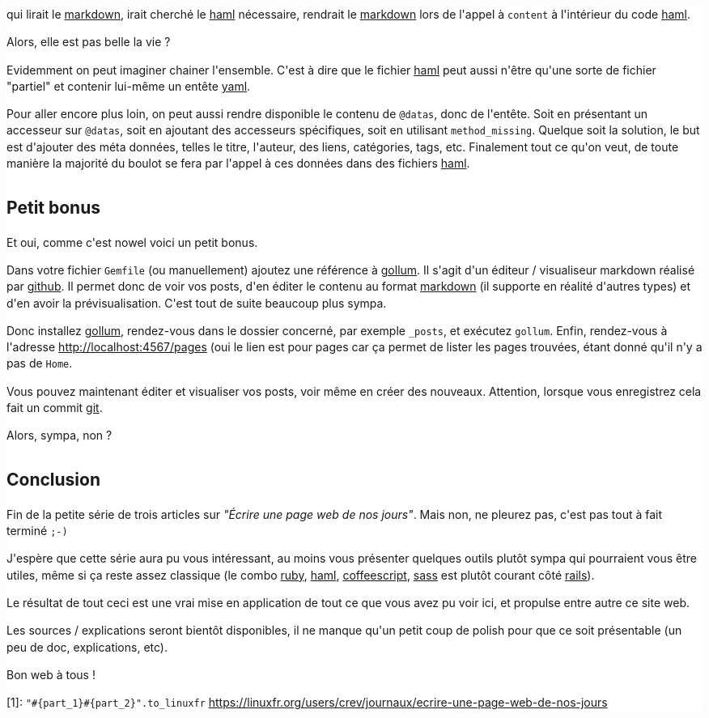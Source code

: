 qui lirait le [markdown][], irait cherché le [haml][] nécessaire, rendrait le [markdown][] lors de l'appel à `content` à l'intérieur du code [haml][].

Alors, elle est pas belle la vie ?

Evidemment on peut imaginer chainer l'ensemble. C'est à dire que le fichier [haml][] peut aussi n'être qu'une sorte de fichier "partiel" et contenir lui-même un entête [yaml][].

Pour aller encore plus loin, on peut aussi rendre disponible le contenu de `@datas`, donc de l'entête. Soit en présentant un accesseur sur `@datas`, soit en ajoutant des accesseurs spécifiques, soit en utilisant `method_missing`. Quelque soit la solution, le but est d'ajouter des méta données, telles le titre, l'auteur, des liens, catégories, tags, etc. Finalement tout ce qu'on veut, de toute manière la majorité du boulot se fera par l'appel à ces données dans des fichiers [haml][].


## Petit bonus

Et oui, comme c'est nowel voici un petit bonus.

Dans votre fichier `Gemfile` (ou manuellement) ajoutez une référence à [gollum][]. Il s'agit d'un éditeur / visualiseur markdown réalisé par [github][]. Il permet donc de voir vos posts, d'en éditer le contenu au format [markdown][] (il supporte en réalité d'autres types) et d'en avoir la prévisualisation. C'est tout de suite beaucoup plus sympa.

Donc installez [gollum][], rendez-vous dans le dossier concerné, par exemple `_posts`, et exécutez `gollum`. Enfin, rendez-vous à l'adresse <http://localhost:4567/pages> (oui le lien est pour pages car ça permet de lister les pages trouvées, étant donné qu'il n'y a pas de `Home`.

Vous pouvez maintenant éditer et visualiser vos posts, voir même en créer des nouveaux. Attention, lorsque vous enregistrez cela fait un commit [git][].

Alors, sympa, non ?

## Conclusion

Fin de la petite série de trois articles sur _"Écrire une page web de nos jours"_. Mais non, ne pleurez pas, c'est pas tout à fait terminé `;-)`

J'espère que cette série aura pu vous intéressant, au moins vous présenter quelques outils plutôt sympa qui pourraient vous être utiles, même si ça reste assez classique (le combo [ruby][], [haml][], [coffeescript][], [sass][] est plutôt courant côté [rails][]).

Le résultat de tout ceci est une vrai mise en application de tout ce que vous avez pu voir ici, et propulse entre autre ce site web.

Les sources / explications seront bientôt disponibles, il ne manque qu'un petit coup de polish pour que ce soit présentable (un peu de doc, explications, etc).

Bon web à tous !

[part1]: http://log.winsos.net/2012/12/03/ecrire-une-page-web-de-nos-jours.html
[part2]: http://log.winsos.net/2012/12/05/ecrire-une-page-web-de-nos-jours-suite-des-aventures.html

[html]: http://fr.wikipedia.org/wiki/Hypertext_Markup_Language
[haml]: http://haml.info/
[sass]: http://sass-lang.com/
[ruby]: http://www.ruby-lang.org/fr/
[rake]: http://rake.rubyforge.org/
[git]: http://git-scm.com/
[gem]: http://rubygems.org/
[bundler]: http://gembundler.com/
[coffeescript]: http://coffeescript.org/
[guard]: https://github.com/guard/guard
[guard-rake]: https://github.com/guard/guard-rake
[markdown]: http://daringfireball.net/projects/markdown/
[rst]: http://docutils.sourceforge.net/rst.html
[textile]: http://textile.sitemonks.com/
[github]: http://github.com
[stack]: http://stackexchange.com/
[dlfp]: http://www.linuxfr.org
[maruku]: https://github.com/bhollis/maruku
[rdiscount]: https://github.com/rtomayko/rdiscount
[redcarpet]: https://github.com/vmg/redcarpet
[pygments]: http://pygments.org/
[pygments.rb]: https://github.com/tmm1/pygments.rb
[jekyll]: http://jekyllrb.com/
[yaml]: http://www.yaml.org/
[gollum]: https://github.com/github/gollum
[rails]: http://rubyonrails.org/


\[1\]: `"#{part_1}#{part_2}".to_linuxfr` <https://linuxfr.org/users/crev/journaux/ecrire-une-page-web-de-nos-jours>